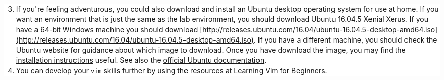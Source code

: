 3. If you're feeling adventurous, you could also download and install an Ubuntu
   desktop operating system for use at home. If you want an environment that is
   just the same as the lab environment, you should download Ubuntu 16.04.5
   Xenial Xerus. If you have a 64-bit Windows machine you should download
   [http://releases.ubuntu.com/16.04/ubuntu-16.04.5-desktop-amd64.iso](http://releases.ubuntu.com/16.04/ubuntu-16.04.5-desktop-amd64.iso).
   If you have a different machine, you should check the Ubuntu website for
   guidance about which image to download. Once you have download the image,
   you may find the [installation
   instructions](https://www.ubuntu.com/download/desktop/install-ubuntu-desktop)
   useful. See also the [official Ubuntu
   documentation](https://help.ubuntu.com/?_ga=1.91123738.1612699279.1407321706).
4. You can develop your `vim` skills further by using the resources at
[Learning Vim for Beginners](https://www.labnol.org/internet/learning-vim-for-beginners/28820/).
